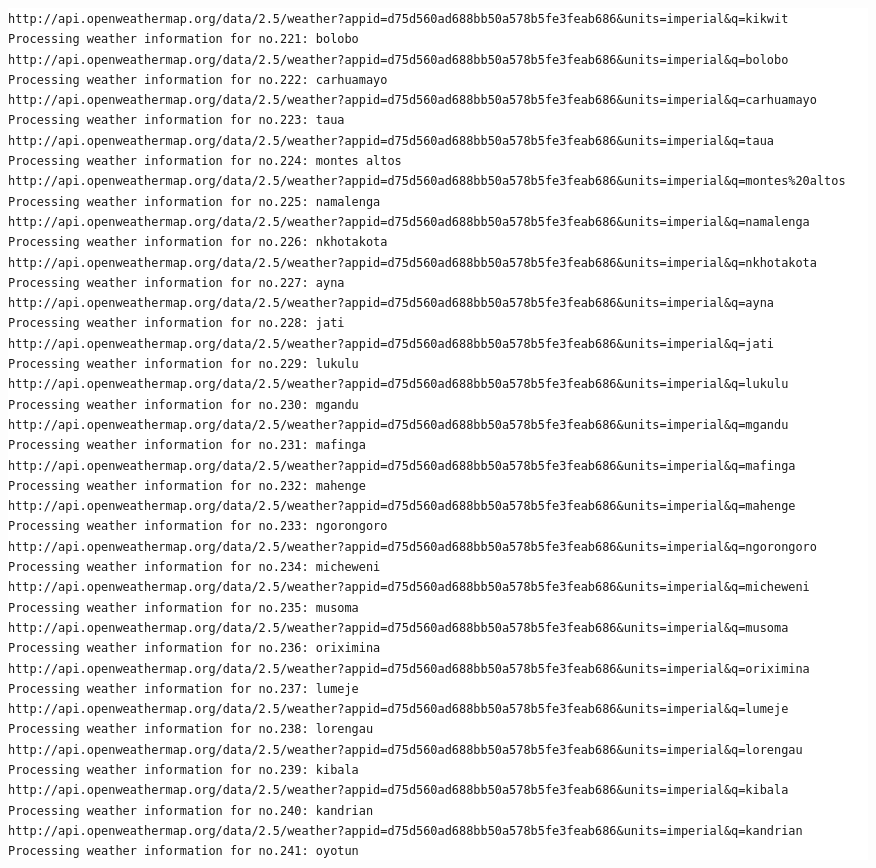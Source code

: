     http://api.openweathermap.org/data/2.5/weather?appid=d75d560ad688bb50a578b5fe3feab686&units=imperial&q=kikwit
    Processing weather information for no.221: bolobo
    http://api.openweathermap.org/data/2.5/weather?appid=d75d560ad688bb50a578b5fe3feab686&units=imperial&q=bolobo
    Processing weather information for no.222: carhuamayo
    http://api.openweathermap.org/data/2.5/weather?appid=d75d560ad688bb50a578b5fe3feab686&units=imperial&q=carhuamayo
    Processing weather information for no.223: taua
    http://api.openweathermap.org/data/2.5/weather?appid=d75d560ad688bb50a578b5fe3feab686&units=imperial&q=taua
    Processing weather information for no.224: montes altos
    http://api.openweathermap.org/data/2.5/weather?appid=d75d560ad688bb50a578b5fe3feab686&units=imperial&q=montes%20altos
    Processing weather information for no.225: namalenga
    http://api.openweathermap.org/data/2.5/weather?appid=d75d560ad688bb50a578b5fe3feab686&units=imperial&q=namalenga
    Processing weather information for no.226: nkhotakota
    http://api.openweathermap.org/data/2.5/weather?appid=d75d560ad688bb50a578b5fe3feab686&units=imperial&q=nkhotakota
    Processing weather information for no.227: ayna
    http://api.openweathermap.org/data/2.5/weather?appid=d75d560ad688bb50a578b5fe3feab686&units=imperial&q=ayna
    Processing weather information for no.228: jati
    http://api.openweathermap.org/data/2.5/weather?appid=d75d560ad688bb50a578b5fe3feab686&units=imperial&q=jati
    Processing weather information for no.229: lukulu
    http://api.openweathermap.org/data/2.5/weather?appid=d75d560ad688bb50a578b5fe3feab686&units=imperial&q=lukulu
    Processing weather information for no.230: mgandu
    http://api.openweathermap.org/data/2.5/weather?appid=d75d560ad688bb50a578b5fe3feab686&units=imperial&q=mgandu
    Processing weather information for no.231: mafinga
    http://api.openweathermap.org/data/2.5/weather?appid=d75d560ad688bb50a578b5fe3feab686&units=imperial&q=mafinga
    Processing weather information for no.232: mahenge
    http://api.openweathermap.org/data/2.5/weather?appid=d75d560ad688bb50a578b5fe3feab686&units=imperial&q=mahenge
    Processing weather information for no.233: ngorongoro
    http://api.openweathermap.org/data/2.5/weather?appid=d75d560ad688bb50a578b5fe3feab686&units=imperial&q=ngorongoro
    Processing weather information for no.234: micheweni
    http://api.openweathermap.org/data/2.5/weather?appid=d75d560ad688bb50a578b5fe3feab686&units=imperial&q=micheweni
    Processing weather information for no.235: musoma
    http://api.openweathermap.org/data/2.5/weather?appid=d75d560ad688bb50a578b5fe3feab686&units=imperial&q=musoma
    Processing weather information for no.236: oriximina
    http://api.openweathermap.org/data/2.5/weather?appid=d75d560ad688bb50a578b5fe3feab686&units=imperial&q=oriximina
    Processing weather information for no.237: lumeje
    http://api.openweathermap.org/data/2.5/weather?appid=d75d560ad688bb50a578b5fe3feab686&units=imperial&q=lumeje
    Processing weather information for no.238: lorengau
    http://api.openweathermap.org/data/2.5/weather?appid=d75d560ad688bb50a578b5fe3feab686&units=imperial&q=lorengau
    Processing weather information for no.239: kibala
    http://api.openweathermap.org/data/2.5/weather?appid=d75d560ad688bb50a578b5fe3feab686&units=imperial&q=kibala
    Processing weather information for no.240: kandrian
    http://api.openweathermap.org/data/2.5/weather?appid=d75d560ad688bb50a578b5fe3feab686&units=imperial&q=kandrian
    Processing weather information for no.241: oyotun